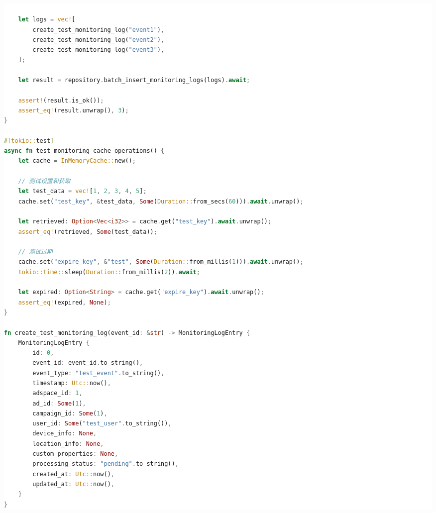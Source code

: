 ```rust
    
    let logs = vec![
        create_test_monitoring_log("event1"),
        create_test_monitoring_log("event2"),
        create_test_monitoring_log("event3"),
    ];
    
    let result = repository.batch_insert_monitoring_logs(logs).await;
    
    assert!(result.is_ok());
    assert_eq!(result.unwrap(), 3);
}

#[tokio::test]
async fn test_monitoring_cache_operations() {
    let cache = InMemoryCache::new();
    
    // 测试设置和获取
    let test_data = vec![1, 2, 3, 4, 5];
    cache.set("test_key", &test_data, Some(Duration::from_secs(60))).await.unwrap();
    
    let retrieved: Option<Vec<i32>> = cache.get("test_key").await.unwrap();
    assert_eq!(retrieved, Some(test_data));
    
    // 测试过期
    cache.set("expire_key", &"test", Some(Duration::from_millis(1))).await.unwrap();
    tokio::time::sleep(Duration::from_millis(2)).await;
    
    let expired: Option<String> = cache.get("expire_key").await.unwrap();
    assert_eq!(expired, None);
}

fn create_test_monitoring_log(event_id: &str) -> MonitoringLogEntry {
    MonitoringLogEntry {
        id: 0,
        event_id: event_id.to_string(),
        event_type: "test_event".to_string(),
        timestamp: Utc::now(),
        adspace_id: 1,
        ad_id: Some(1),
        campaign_id: Some(1),
        user_id: Some("test_user".to_string()),
        device_info: None,
        location_info: None,
        custom_properties: None,
        processing_status: "pending".to_string(),
        created_at: Utc::now(),
        updated_at: Utc::now(),
    }
}
```
